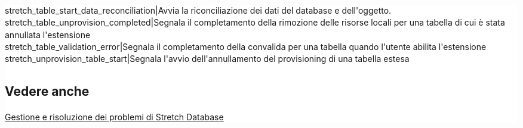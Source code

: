stretch_table_start_data_reconciliation|Avvia la riconciliazione dei dati del database e dell'oggetto.  
stretch_table_unprovision_completed|Segnala il completamento della rimozione delle risorse locali per una tabella di cui è stata annullata l'estensione  
stretch_table_validation_error|Segnala il completamento della convalida per una tabella quando l'utente abilita l'estensione  
stretch_unprovision_table_start|Segnala l'avvio dell'annullamento del provisioning di una tabella estesa  
  
## <a name="see-also"></a>Vedere anche  
[Gestione e risoluzione dei problemi di Stretch Database](../../sql-server/stretch-database/manage-and-troubleshoot-stretch-database.md)  

